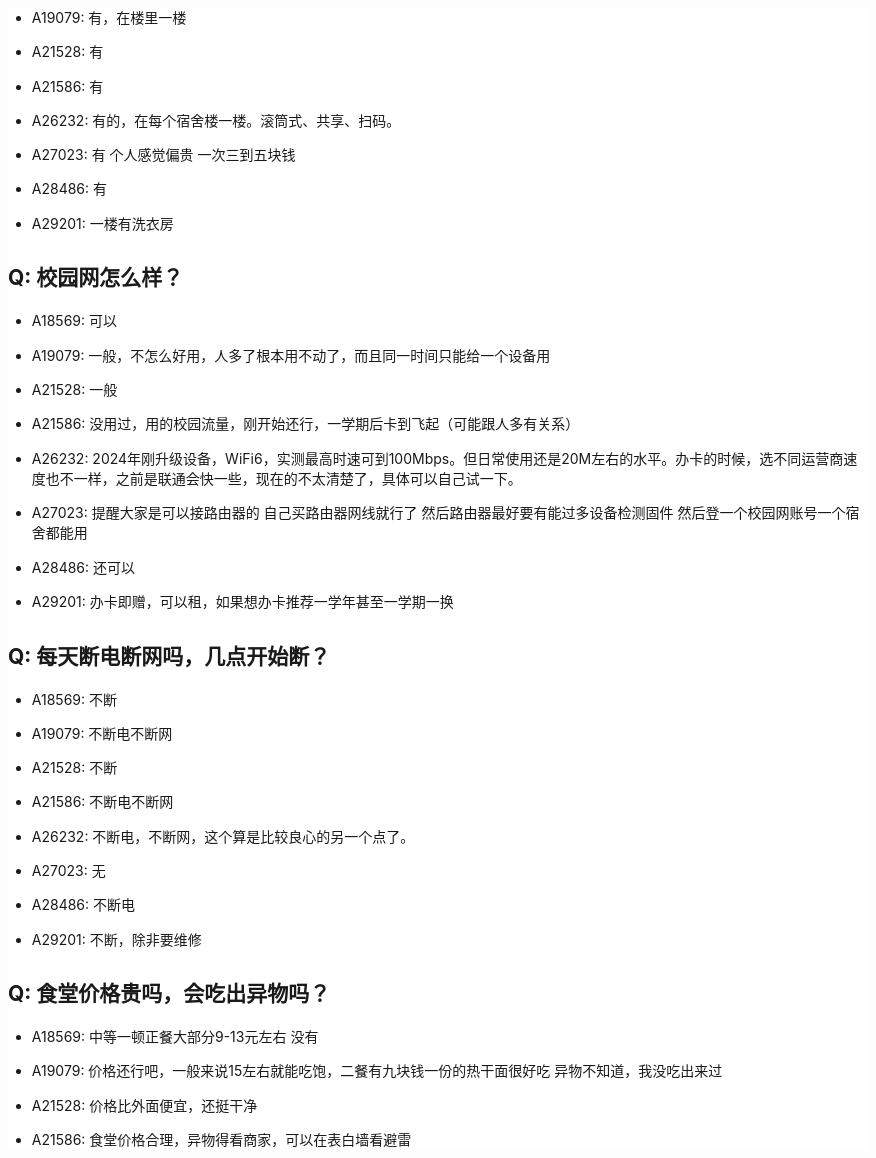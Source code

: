 - A19079: 有，在楼里一楼

- A21528: 有

- A21586: 有

- A26232: 有的，在每个宿舍楼一楼。滚筒式、共享、扫码。

- A27023: 有 个人感觉偏贵 一次三到五块钱

- A28486: 有

- A29201: 一楼有洗衣房

## Q: 校园网怎么样？

- A18569: 可以

- A19079: 一般，不怎么好用，人多了根本用不动了，而且同一时间只能给一个设备用

- A21528: 一般

- A21586: 没用过，用的校园流量，刚开始还行，一学期后卡到飞起（可能跟人多有关系）

- A26232: 2024年刚升级设备，WiFi6，实测最高时速可到100Mbps。但日常使用还是20M左右的水平。办卡的时候，选不同运营商速度也不一样，之前是联通会快一些，现在的不太清楚了，具体可以自己试一下。

- A27023: 提醒大家是可以接路由器的 自己买路由器网线就行了 然后路由器最好要有能过多设备检测固件 然后登一个校园网账号一个宿舍都能用

- A28486: 还可以

- A29201: 办卡即赠，可以租，如果想办卡推荐一学年甚至一学期一换

## Q: 每天断电断网吗，几点开始断？

- A18569: 不断

- A19079: 不断电不断网

- A21528: 不断

- A21586: 不断电不断网

- A26232: 不断电，不断网，这个算是比较良心的另一个点了。

- A27023: 无

- A28486: 不断电

- A29201: 不断，除非要维修

## Q: 食堂价格贵吗，会吃出异物吗？

- A18569: 中等一顿正餐大部分9-13元左右  没有

- A19079: 价格还行吧，一般来说15左右就能吃饱，二餐有九块钱一份的热干面很好吃
异物不知道，我没吃出来过

- A21528: 价格比外面便宜，还挺干净

- A21586: 食堂价格合理，异物得看商家，可以在表白墙看避雷

